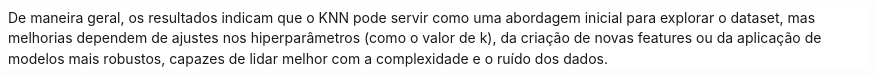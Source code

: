 De maneira geral, os resultados indicam que o KNN pode servir como uma abordagem inicial para explorar o dataset, mas melhorias dependem de ajustes nos hiperparâmetros (como o valor de k), da criação de novas features ou da aplicação de modelos mais robustos, capazes de lidar melhor com a complexidade e o ruído dos dados.